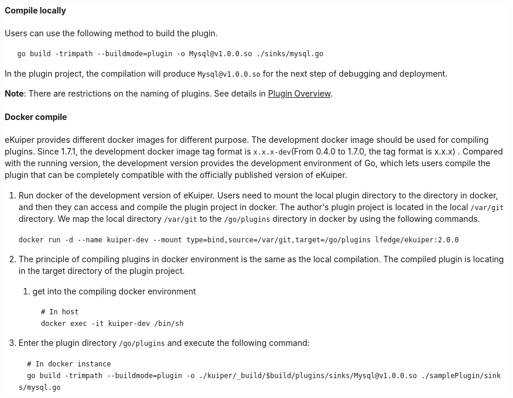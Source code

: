 #### Compile locally

Users can use the following method to build the plugin.

```shell
   go build -trimpath --buildmode=plugin -o Mysql@v1.0.0.so ./sinks/mysql.go
```

In the plugin project, the compilation will produce `Mysql@v1.0.0.so` for the next step of debugging and deployment.

**Note**: There are restrictions on the naming of plugins. See details in [Plugin Overview](../overview.md).

#### Docker compile

eKuiper provides different docker images for different purpose. The development docker image should be used for
compiling plugins. Since 1.7.1, the development docker image tag format is `x.x.x-dev`(From 0.4.0 to 1.7.0, the tag
format is x.x.x) . Compared with the running version, the development version provides the development environment of
Go, which lets users compile the plugin that can be completely compatible with the officially published version of
eKuiper.

1. Run docker of the development version of eKuiper. Users need to mount the local plugin directory to the directory in docker, and then they can access and compile the plugin project in docker. The author's plugin project is located in the local `/var/git` directory. We map the local directory `/var/git` to the `/go/plugins` directory in docker by using the following commands.

    ```shell
    docker run -d --name kuiper-dev --mount type=bind,source=/var/git,target=/go/plugins lfedge/ekuiper:2.0.0
    ```

2. The principle of compiling plugins in docker environment is the same as the local compilation. The compiled plugin is locating in the target directory of the plugin project.
    1. get into the compiling docker environment

       ```shell
         # In host
         docker exec -it kuiper-dev /bin/sh
       ```

3. Enter the plugin directory `/go/plugins` and execute the following command:

    ```shell
      # In docker instance
      go build -trimpath --buildmode=plugin -o ./kuiper/_build/$build/plugins/sinks/Mysql@v1.0.0.so ./samplePlugin/sinks/mysql.go
    ```
